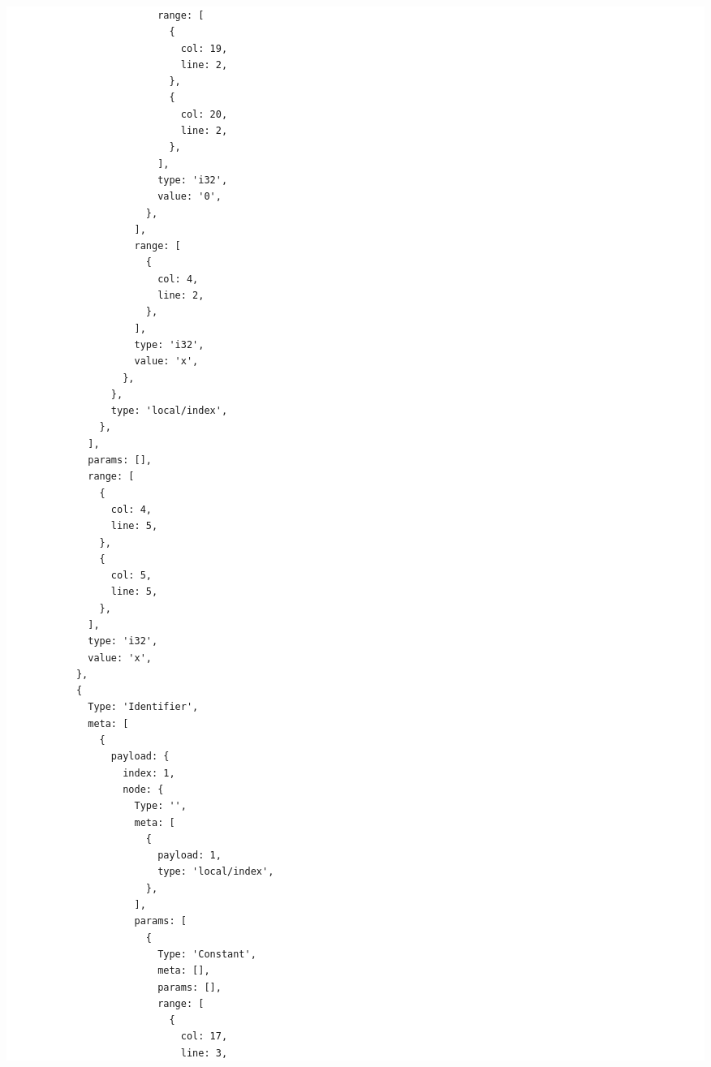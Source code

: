                               range: [
                                {
                                  col: 19,
                                  line: 2,
                                },
                                {
                                  col: 20,
                                  line: 2,
                                },
                              ],
                              type: 'i32',
                              value: '0',
                            },
                          ],
                          range: [
                            {
                              col: 4,
                              line: 2,
                            },
                          ],
                          type: 'i32',
                          value: 'x',
                        },
                      },
                      type: 'local/index',
                    },
                  ],
                  params: [],
                  range: [
                    {
                      col: 4,
                      line: 5,
                    },
                    {
                      col: 5,
                      line: 5,
                    },
                  ],
                  type: 'i32',
                  value: 'x',
                },
                {
                  Type: 'Identifier',
                  meta: [
                    {
                      payload: {
                        index: 1,
                        node: {
                          Type: '',
                          meta: [
                            {
                              payload: 1,
                              type: 'local/index',
                            },
                          ],
                          params: [
                            {
                              Type: 'Constant',
                              meta: [],
                              params: [],
                              range: [
                                {
                                  col: 17,
                                  line: 3,